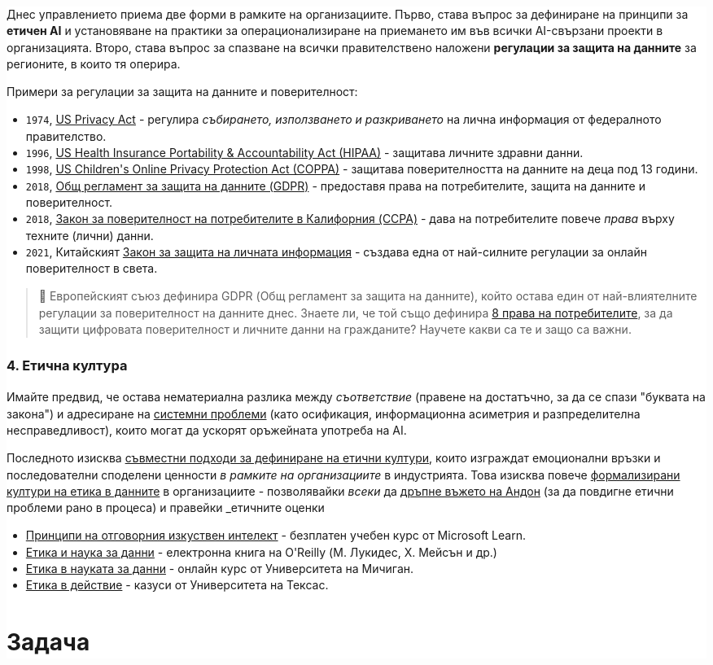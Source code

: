 Днес управлението приема две форми в рамките на организациите. Първо, става въпрос за дефиниране на принципи за **етичен AI** и установяване на практики за операционализиране на приемането им във всички AI-свързани проекти в организацията. Второ, става въпрос за спазване на всички правителствено наложени **регулации за защита на данните** за регионите, в които тя оперира.

Примери за регулации за защита на данните и поверителност:

 * `1974`, [US Privacy Act](https://www.justice.gov/opcl/privacy-act-1974) - регулира _събирането, използването и разкриването_ на лична информация от федералното правителство.
 * `1996`, [US Health Insurance Portability & Accountability Act (HIPAA)](https://www.cdc.gov/phlp/publications/topic/hipaa.html) - защитава личните здравни данни.
 * `1998`, [US Children's Online Privacy Protection Act (COPPA)](https://www.ftc.gov/enforcement/rules/rulemaking-regulatory-reform-proceedings/childrens-online-privacy-protection-rule) - защитава поверителността на данните на деца под 13 години.
 * `2018`, [Общ регламент за защита на данните (GDPR)](https://gdpr-info.eu/) - предоставя права на потребителите, защита на данните и поверителност.
 * `2018`, [Закон за поверителност на потребителите в Калифорния (CCPA)](https://www.oag.ca.gov/privacy/ccpa) - дава на потребителите повече _права_ върху техните (лични) данни.
 * `2021`, Китайският [Закон за защита на личната информация](https://www.reuters.com/world/china/china-passes-new-personal-data-privacy-law-take-effect-nov-1-2021-08-20/) - създава една от най-силните регулации за онлайн поверителност в света.

> 🚨 Европейският съюз дефинира GDPR (Общ регламент за защита на данните), който остава един от най-влиятелните регулации за поверителност на данните днес. Знаете ли, че той също дефинира [8 права на потребителите](https://www.freeprivacypolicy.com/blog/8-user-rights-gdpr), за да защити цифровата поверителност и личните данни на гражданите? Научете какви са те и защо са важни.

### 4. Етична култура

Имайте предвид, че остава нематериална разлика между _съответствие_ (правене на достатъчно, за да се спази "буквата на закона") и адресиране на [системни проблеми](https://www.coursera.org/learn/data-science-ethics/home/week/4) (като осификация, информационна асиметрия и разпределителна несправедливост), които могат да ускорят оръжейната употреба на AI.

Последното изисква [съвместни подходи за дефиниране на етични култури](https://towardsdatascience.com/why-ai-ethics-requires-a-culture-driven-approach-26f451afa29f), които изграждат емоционални връзки и последователни споделени ценности _в рамките на организациите_ в индустрията. Това изисква повече [формализирани култури на етика в данните](https://www.codeforamerica.org/news/formalizing-an-ethical-data-culture/) в организациите - позволявайки _всеки_ да [дръпне въжето на Андон](https://en.wikipedia.org/wiki/Andon_(manufacturing)) (за да повдигне етични проблеми рано в процеса) и правейки _етичните оценки
* [Принципи на отговорния изкуствен интелект](https://docs.microsoft.com/en-us/learn/modules/responsible-ai-principles/) - безплатен учебен курс от Microsoft Learn.  
* [Етика и наука за данни](https://resources.oreilly.com/examples/0636920203964) - електронна книга на O'Reilly (М. Лукидес, Х. Мейсън и др.)  
* [Етика в науката за данни](https://www.coursera.org/learn/data-science-ethics#syllabus) - онлайн курс от Университета на Мичиган.  
* [Етика в действие](https://ethicsunwrapped.utexas.edu/case-studies) - казуси от Университета на Тексас.  

# Задача  
